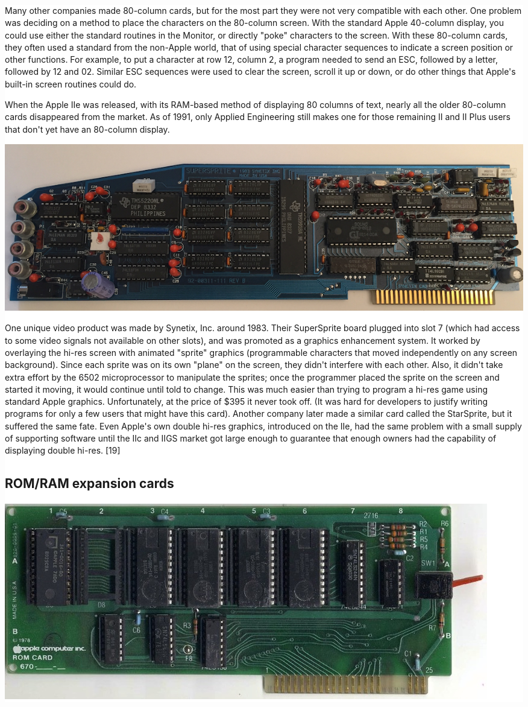 Many other companies made 80-column cards, but for the most part they were not very compatible with each other. One problem was deciding on a method to place the characters on the 80-column screen. With the standard Apple 40-column display, you could use either the standard routines in the Monitor, or directly "poke" characters to the screen. With these 80-column cards, they often used a standard from the non-Apple world, that of using special character sequences to indicate a screen position or other functions. For example, to put a character at row 12, column 2, a program needed to send an ESC, followed by a letter, followed by 12 and 02. Similar ESC sequences were used to clear the screen, scroll it up or down, or do other things that Apple's built-in screen routines could do.

When the Apple IIe was released, with its RAM-based method of displaying 80 columns of text, nearly all the older 80-column cards disappeared from the market. As of 1991, only Applied Engineering still makes one for those remaining II and II Plus users that don't yet have an 80-column display.

![The Synetix SuperSprite video card [18] ](images/card-apple-ii-super-sprite.jpg)

One unique video product was made by Synetix, Inc. around 1983. Their SuperSprite board plugged into slot 7 (which had access to some video signals not available on other slots), and was promoted as a graphics enhancement system. It worked by overlaying the hi-res screen with animated "sprite" graphics (programmable characters that moved independently on any screen background). Since each sprite was on its own "plane" on the screen, they didn't interfere with each other. Also, it didn't take extra effort by the 6502 microprocessor to manipulate the sprites; once the programmer placed the sprite on the screen and started it moving, it would continue until told to change. This was much easier than trying to program a hi-res game using standard Apple graphics. Unfortunately, at the price of $395 it never took off. (It was hard for developers to justify writing programs for only a few users that might have this card). Another company later made a similar card called the StarSprite, but it suffered the same fate. Even Apple's own double hi-res graphics, introduced on the IIe, had the same problem with a small supply of supporting software until the IIc and IIGS market got large enough to guarantee that enough owners had the capability of displaying double hi-res. [19]

## ROM/RAM expansion cards

![The Applesoft Firmware Card [20] ](images/card-apple-ii-firmware.jpg)
